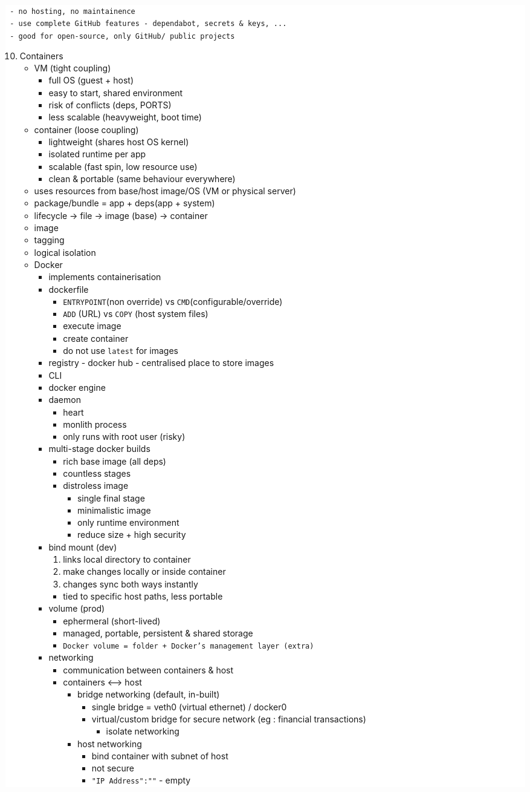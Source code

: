      - no hosting, no maintainence
     - use complete GitHub features - dependabot, secrets & keys, ...
     - good for open-source, only GitHub/ public projects

10. Containers
    - VM (tight coupling)
      - full OS (guest + host)
      - easy to start, shared environment
      - risk of conflicts (deps, PORTS)
      - less scalable (heavyweight, boot time)
    - container (loose coupling)
      - lightweight (shares host OS kernel)
      - isolated runtime per app
      - scalable (fast spin, low resource use)
      - clean & portable (same behaviour everywhere)
    - uses resources from base/host image/OS (VM or physical server)
    - package/bundle = app + deps(app + system)
    - lifecycle -> file -> image (base) -> container
    - image
    - tagging
    - logical isolation
    - Docker
      - implements containerisation
      - dockerfile
        - `ENTRYPOINT`(non override) vs `CMD`(configurable/override)
        - `ADD` (URL) vs `COPY` (host system files)
        - execute image
        - create container
        - do not use `latest` for images
      - registry - docker hub - centralised place to store images
      - CLI
      - docker engine
      - daemon
          - heart
          - monlith process
          - only runs with root user (risky)
      - multi-stage docker builds
          - rich base image (all deps)
          - countless stages
          - distroless image
            - single final stage
            - minimalistic image
            - only runtime environment
            - reduce size + high security
      - bind mount (dev)
        1. links local directory to container
        2. make changes locally or inside container
        3. changes sync both ways instantly
        - tied to specific host paths, less portable
      - volume (prod)
        - ephermeral (short-lived)
        - managed, portable, persistent & shared storage
        - `Docker volume = folder + Docker’s management layer (extra)`
      - networking
        - communication between containers & host
        - containers <--> host
          - bridge networking (default, in-built)
            - single bridge = veth0 (virtual ethernet) / docker0
            - virtual/custom bridge for secure network (eg : financial transactions)
              - isolate networking
          - host networking
            - bind container with subnet of host
            - not secure
            - `"IP Address":""` - empty